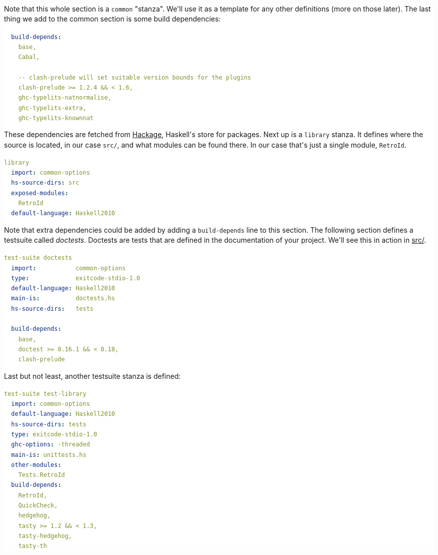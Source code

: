 Note that this whole section is a `common` "stanza". We'll use it as a template for any other definitions (more on those later). The last thing we add to the common section is some build dependencies:

```yaml
  build-depends:
    base,
    Cabal,

    -- clash-prelude will set suitable version bounds for the plugins
    clash-prelude >= 1.2.4 && < 1.6,
    ghc-typelits-natnormalise,
    ghc-typelits-extra,
    ghc-typelits-knownnat
```

These dependencies are fetched from [Hackage](https://hackage.haskell.org/), Haskell's store for packages. Next up is a `library` stanza. It defines where the source is located, in our case `src/`, and what modules can be found there. In our case that's just a single module, `RetroId`.

```yaml
library
  import: common-options
  hs-source-dirs: src
  exposed-modules:
    RetroId
  default-language: Haskell2010
```

Note that extra dependencies could be added by adding a `build-depends` line to this section. The following section defines a testsuite called _doctests_. Doctests are tests that are defined in the documentation of your project. We'll see this in action in [src/](#src).

```yaml
test-suite doctests
  import:           common-options
  type:             exitcode-stdio-1.0
  default-language: Haskell2010
  main-is:          doctests.hs
  hs-source-dirs:   tests

  build-depends:
    base,
    doctest >= 0.16.1 && < 0.18,
    clash-prelude
```

Last but not least, another testsuite stanza is defined:

```yaml
test-suite test-library
  import: common-options
  default-language: Haskell2010
  hs-source-dirs: tests
  type: exitcode-stdio-1.0
  ghc-options: -threaded
  main-is: unittests.hs
  other-modules:
    Tests.RetroId
  build-depends:
    RetroId,
    QuickCheck,
    hedgehog,
    tasty >= 1.2 && < 1.3,
    tasty-hedgehog,
    tasty-th
```
